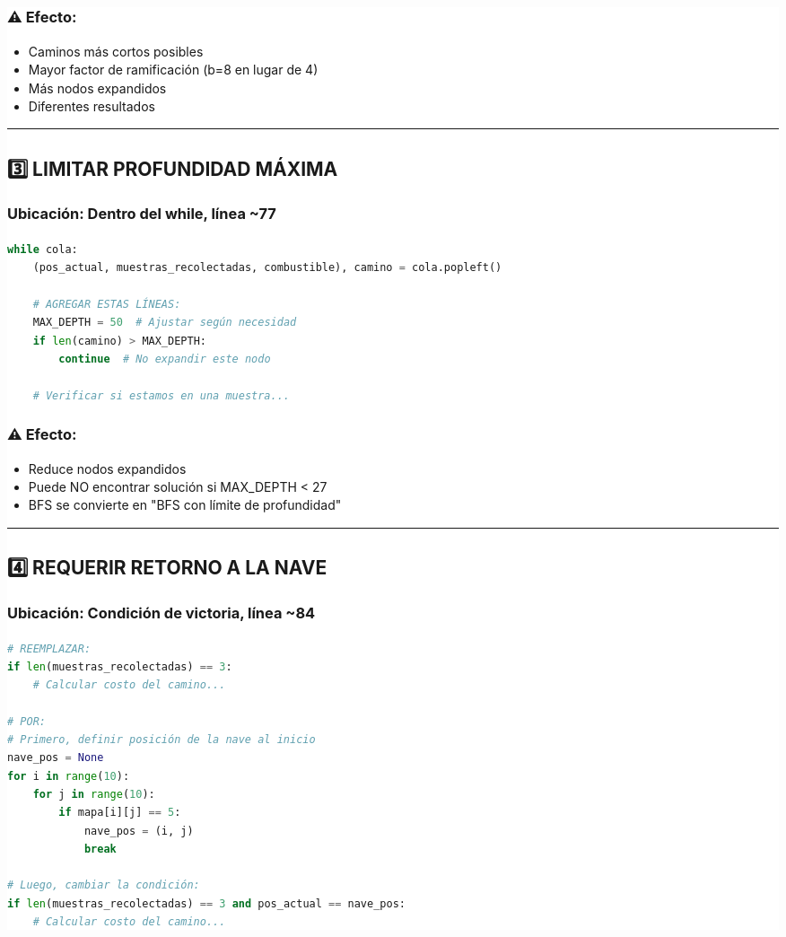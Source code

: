 ### ⚠️ Efecto:
- Caminos más cortos posibles
- Mayor factor de ramificación (b=8 en lugar de 4)
- Más nodos expandidos
- Diferentes resultados

---

## 3️⃣ LIMITAR PROFUNDIDAD MÁXIMA

### Ubicación: Dentro del while, línea ~77
```python
while cola:
    (pos_actual, muestras_recolectadas, combustible), camino = cola.popleft()
    
    # AGREGAR ESTAS LÍNEAS:
    MAX_DEPTH = 50  # Ajustar según necesidad
    if len(camino) > MAX_DEPTH:
        continue  # No expandir este nodo
    
    # Verificar si estamos en una muestra...
```

### ⚠️ Efecto:
- Reduce nodos expandidos
- Puede NO encontrar solución si MAX_DEPTH < 27
- BFS se convierte en "BFS con límite de profundidad"

---

## 4️⃣ REQUERIR RETORNO A LA NAVE

### Ubicación: Condición de victoria, línea ~84
```python
# REEMPLAZAR:
if len(muestras_recolectadas) == 3:
    # Calcular costo del camino...

# POR:
# Primero, definir posición de la nave al inicio
nave_pos = None
for i in range(10):
    for j in range(10):
        if mapa[i][j] == 5:
            nave_pos = (i, j)
            break

# Luego, cambiar la condición:
if len(muestras_recolectadas) == 3 and pos_actual == nave_pos:
    # Calcular costo del camino...
```
